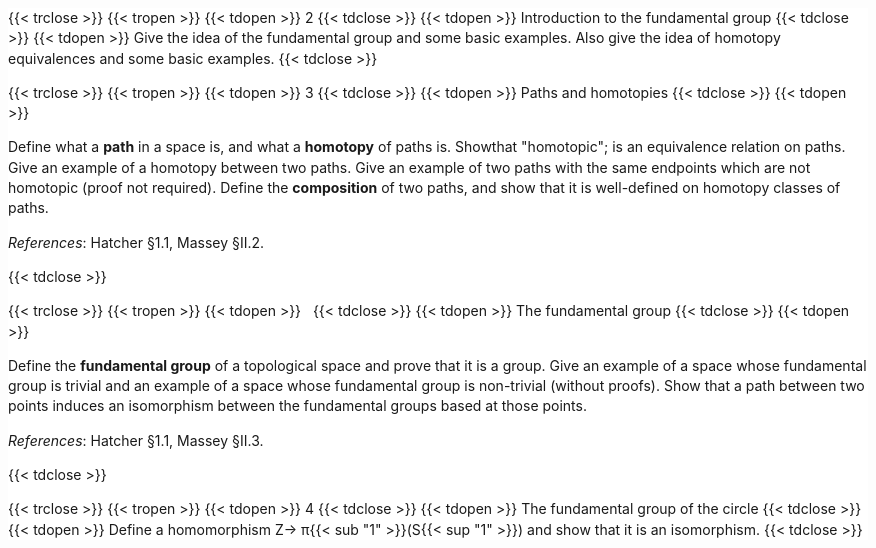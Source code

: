 {{< trclose >}}
{{< tropen >}}
{{< tdopen >}}
2
{{< tdclose >}}
{{< tdopen >}}
Introduction to the fundamental group
{{< tdclose >}}
{{< tdopen >}}
Give the idea of the fundamental group and some basic examples. Also give the idea of homotopy equivalences and some basic examples.
{{< tdclose >}}

{{< trclose >}}
{{< tropen >}}
{{< tdopen >}}
3
{{< tdclose >}}
{{< tdopen >}}
Paths and homotopies
{{< tdclose >}}
{{< tdopen >}}


Define what a **path** in a space is, and what a **homotopy** of paths is. Showthat "homotopic"; is an equivalence relation on paths. Give an example of a homotopy between two paths. Give an example of two paths with the same endpoints which are not homotopic (proof not required). Define the **composition** of two paths, and show that it is well-defined on homotopy classes of paths.

_References_: Hatcher §1.1, Massey §II.2.


{{< tdclose >}}

{{< trclose >}}
{{< tropen >}}
{{< tdopen >}}
 
{{< tdclose >}}
{{< tdopen >}}
The fundamental group
{{< tdclose >}}
{{< tdopen >}}


Define the **fundamental group** of a topological space and prove that it is a group. Give an example of a space whose fundamental group is trivial and an example of a space whose fundamental group is non-trivial (without proofs). Show that a path between two points induces an isomorphism between the fundamental groups based at those points.

_References_: Hatcher §1.1, Massey §II.3.


{{< tdclose >}}

{{< trclose >}}
{{< tropen >}}
{{< tdopen >}}
4
{{< tdclose >}}
{{< tdopen >}}
The fundamental group of the circle
{{< tdclose >}}
{{< tdopen >}}
Define a homomorphism Z→ π{{< sub "1" >}}(S{{< sup "1" >}}) and show that it is an isomorphism.
{{< tdclose >}}
